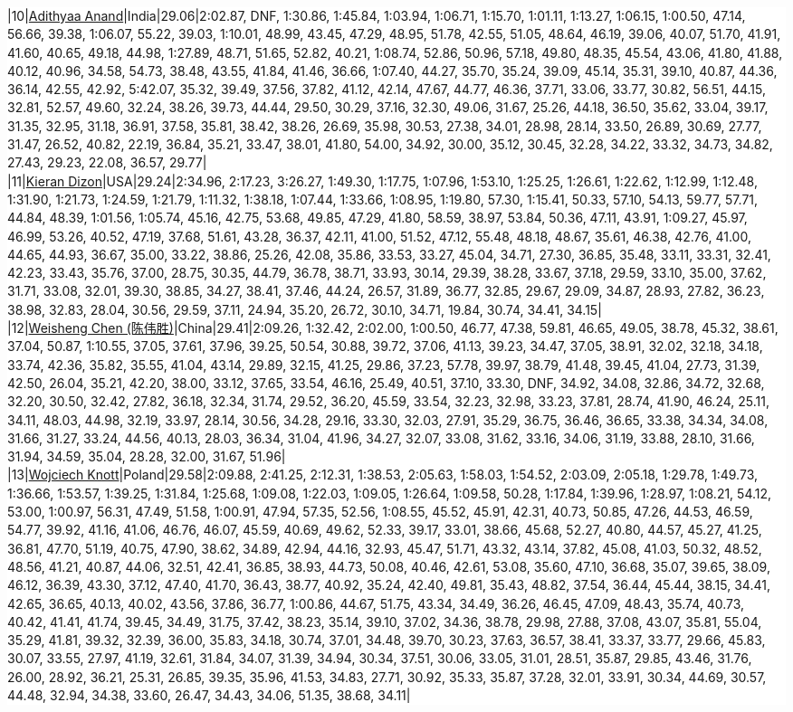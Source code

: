 |10|[Adithyaa Anand](https://www.worldcubeassociation.org/persons/2013ANAN03)|India|29.06|2:02.87, DNF, 1:30.86, 1:45.84, 1:03.94, 1:06.71, 1:15.70, 1:01.11, 1:13.27, 1:06.15, 1:00.50, 47.14, 56.66, 39.38, 1:06.07, 55.22, 39.03, 1:10.01, 48.99, 43.45, 47.29, 48.95, 51.78, 42.55, 51.05, 48.64, 46.19, 39.06, 40.07, 51.70, 41.91, 41.60, 40.65, 49.18, 44.98, 1:27.89, 48.71, 51.65, 52.82, 40.21, 1:08.74, 52.86, 50.96, 57.18, 49.80, 48.35, 45.54, 43.06, 41.80, 41.88, 40.12, 40.96, 34.58, 54.73, 38.48, 43.55, 41.84, 41.46, 36.66, 1:07.40, 44.27, 35.70, 35.24, 39.09, 45.14, 35.31, 39.10, 40.87, 44.36, 36.14, 42.55, 42.92, 5:42.07, 35.32, 39.49, 37.56, 37.82, 41.12, 42.14, 47.67, 44.77, 46.36, 37.71, 33.06, 33.77, 30.82, 56.51, 44.15, 32.81, 52.57, 49.60, 32.24, 38.26, 39.73, 44.44, 29.50, 30.29, 37.16, 32.30, 49.06, 31.67, 25.26, 44.18, 36.50, 35.62, 33.04, 39.17, 31.35, 32.95, 31.18, 36.91, 37.58, 35.81, 38.42, 38.26, 26.69, 35.98, 30.53, 27.38, 34.01, 28.98, 28.14, 33.50, 26.89, 30.69, 27.77, 31.47, 26.52, 40.82, 22.19, 36.84, 35.21, 33.47, 38.01, 41.80, 54.00, 34.92, 30.00, 35.12, 30.45, 32.28, 34.22, 33.32, 34.73, 34.82, 27.43, 29.23, 22.08, 36.57, 29.77|  
|11|[Kieran Dizon](https://www.worldcubeassociation.org/persons/2015DIZO02)|USA|29.24|2:34.96, 2:17.23, 3:26.27, 1:49.30, 1:17.75, 1:07.96, 1:53.10, 1:25.25, 1:26.61, 1:22.62, 1:12.99, 1:12.48, 1:31.90, 1:21.73, 1:24.59, 1:21.79, 1:11.32, 1:38.18, 1:07.44, 1:33.66, 1:08.95, 1:19.80, 57.30, 1:15.41, 50.33, 57.10, 54.13, 59.77, 57.71, 44.84, 48.39, 1:01.56, 1:05.74, 45.16, 42.75, 53.68, 49.85, 47.29, 41.80, 58.59, 38.97, 53.84, 50.36, 47.11, 43.91, 1:09.27, 45.97, 46.99, 53.26, 40.52, 47.19, 37.68, 51.61, 43.28, 36.37, 42.11, 41.00, 51.52, 47.12, 55.48, 48.18, 48.67, 35.61, 46.38, 42.76, 41.00, 44.65, 44.93, 36.67, 35.00, 33.22, 38.86, 25.26, 42.08, 35.86, 33.53, 33.27, 45.04, 34.71, 27.30, 36.85, 35.48, 33.11, 33.31, 32.41, 42.23, 33.43, 35.76, 37.00, 28.75, 30.35, 44.79, 36.78, 38.71, 33.93, 30.14, 29.39, 38.28, 33.67, 37.18, 29.59, 33.10, 35.00, 37.62, 31.71, 33.08, 32.01, 39.30, 38.85, 34.27, 38.41, 37.46, 44.24, 26.57, 31.89, 36.77, 32.85, 29.67, 29.09, 34.87, 28.93, 27.82, 36.23, 38.98, 32.83, 28.04, 30.56, 29.59, 37.11, 24.94, 35.20, 26.72, 30.10, 34.71, 19.84, 30.74, 34.41, 34.15|  
|12|[Weisheng Chen (陈伟胜)](https://www.worldcubeassociation.org/persons/2015CHEN52)|China|29.41|2:09.26, 1:32.42, 2:02.00, 1:00.50, 46.77, 47.38, 59.81, 46.65, 49.05, 38.78, 45.32, 38.61, 37.04, 50.87, 1:10.55, 37.05, 37.61, 37.96, 39.25, 50.54, 30.88, 39.72, 37.06, 41.13, 39.23, 34.47, 37.05, 38.91, 32.02, 32.18, 34.18, 33.74, 42.36, 35.82, 35.55, 41.04, 43.14, 29.89, 32.15, 41.25, 29.86, 37.23, 57.78, 39.97, 38.79, 41.48, 39.45, 41.04, 27.73, 31.39, 42.50, 26.04, 35.21, 42.20, 38.00, 33.12, 37.65, 33.54, 46.16, 25.49, 40.51, 37.10, 33.30, DNF, 34.92, 34.08, 32.86, 34.72, 32.68, 32.20, 30.50, 32.42, 27.82, 36.18, 32.34, 31.74, 29.52, 36.20, 45.59, 33.54, 32.23, 32.98, 33.23, 37.81, 28.74, 41.90, 46.24, 25.11, 34.11, 48.03, 44.98, 32.19, 33.97, 28.14, 30.56, 34.28, 29.16, 33.30, 32.03, 27.91, 35.29, 36.75, 36.46, 36.65, 33.38, 34.34, 34.08, 31.66, 31.27, 33.24, 44.56, 40.13, 28.03, 36.34, 31.04, 41.96, 34.27, 32.07, 33.08, 31.62, 33.16, 34.06, 31.19, 33.88, 28.10, 31.66, 31.94, 34.59, 35.04, 28.28, 32.00, 31.67, 51.96|  
|13|[Wojciech Knott](https://www.worldcubeassociation.org/persons/2011KNOT01)|Poland|29.58|2:09.88, 2:41.25, 2:12.31, 1:38.53, 2:05.63, 1:58.03, 1:54.52, 2:03.09, 2:05.18, 1:29.78, 1:49.73, 1:36.66, 1:53.57, 1:39.25, 1:31.84, 1:25.68, 1:09.08, 1:22.03, 1:09.05, 1:26.64, 1:09.58, 50.28, 1:17.84, 1:39.96, 1:28.97, 1:08.21, 54.12, 53.00, 1:00.97, 56.31, 47.49, 51.58, 1:00.91, 47.94, 57.35, 52.56, 1:08.55, 45.52, 45.91, 42.31, 40.73, 50.85, 47.26, 44.53, 46.59, 54.77, 39.92, 41.16, 41.06, 46.76, 46.07, 45.59, 40.69, 49.62, 52.33, 39.17, 33.01, 38.66, 45.68, 52.27, 40.80, 44.57, 45.27, 41.25, 36.81, 47.70, 51.19, 40.75, 47.90, 38.62, 34.89, 42.94, 44.16, 32.93, 45.47, 51.71, 43.32, 43.14, 37.82, 45.08, 41.03, 50.32, 48.52, 48.56, 41.21, 40.87, 44.06, 32.51, 42.41, 36.85, 38.93, 44.73, 50.08, 40.46, 42.61, 53.08, 35.60, 47.10, 36.68, 35.07, 39.65, 38.09, 46.12, 36.39, 43.30, 37.12, 47.40, 41.70, 36.43, 38.77, 40.92, 35.24, 42.40, 49.81, 35.43, 48.82, 37.54, 36.44, 45.44, 38.15, 34.41, 42.65, 36.65, 40.13, 40.02, 43.56, 37.86, 36.77, 1:00.86, 44.67, 51.75, 43.34, 34.49, 36.26, 46.45, 47.09, 48.43, 35.74, 40.73, 40.42, 41.41, 41.74, 39.45, 34.49, 31.75, 37.42, 38.23, 35.14, 39.10, 37.02, 34.36, 38.78, 29.98, 27.88, 37.08, 43.07, 35.81, 55.04, 35.29, 41.81, 39.32, 32.39, 36.00, 35.83, 34.18, 30.74, 37.01, 34.48, 39.70, 30.23, 37.63, 36.57, 38.41, 33.37, 33.77, 29.66, 45.83, 30.07, 33.55, 27.97, 41.19, 32.61, 31.84, 34.07, 31.39, 34.94, 30.34, 37.51, 30.06, 33.05, 31.01, 28.51, 35.87, 29.85, 43.46, 31.76, 26.00, 28.92, 36.21, 25.31, 26.85, 39.35, 35.96, 41.53, 34.83, 27.71, 30.92, 35.33, 35.87, 37.28, 32.01, 33.91, 30.34, 44.69, 30.57, 44.48, 32.94, 34.38, 33.60, 26.47, 34.43, 34.06, 51.35, 38.68, 34.11|  